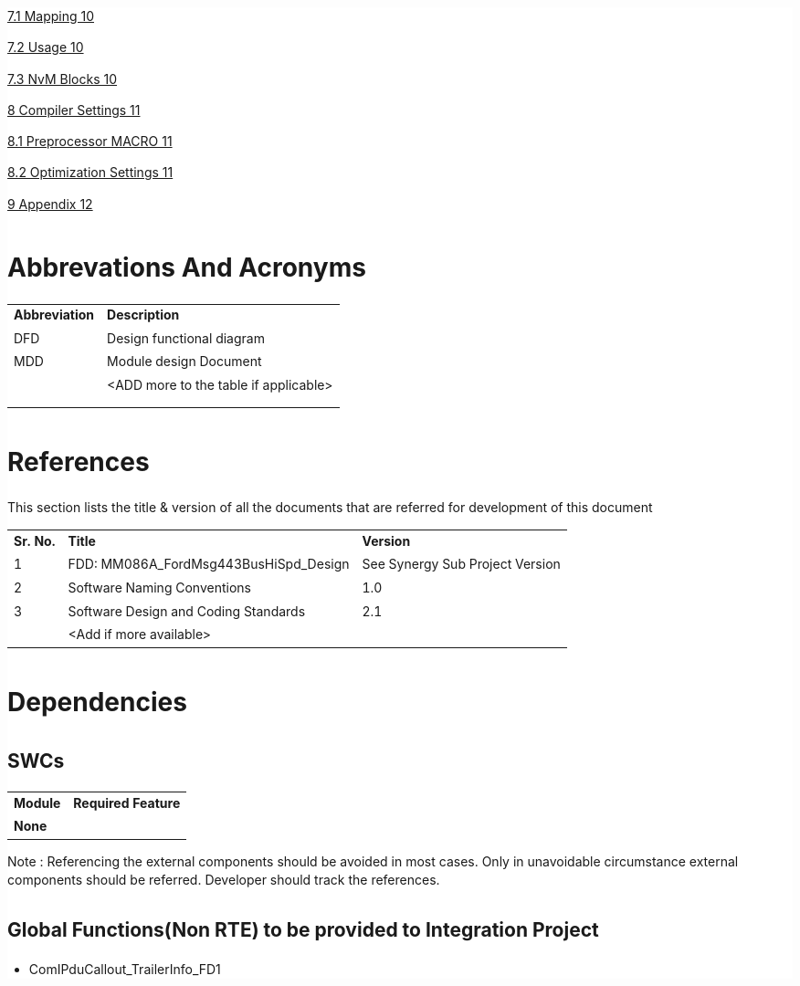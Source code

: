 
[7.1 Mapping 10](#mapping)

[7.2 Usage 10](#usage)

[7.3 NvM Blocks 10](#nvm-blocks)

[8 Compiler Settings 11](#compiler-settings)

[8.1 Preprocessor MACRO 11](#preprocessor-macro)

[8.2 Optimization Settings 11](#optimization-settings)

[9 Appendix 12](#appendix)

# Abbrevations And Acronyms

|                  |                                         |
|------------------|-----------------------------------------|
| **Abbreviation** | **Description**                         |
| DFD              | Design functional diagram               |
| MDD              | Module design Document                  |
|                  | \<ADD more to the table if applicable\> |
|                  |                                         |
|                  |                                         |

# References

This section lists the title & version of all the documents that are
referred for development of this document

|             |                                       |                                 |
|----------|----------------------------------------------|-----------------|
| **Sr. No.** | **Title**                             | **Version**                     |
| 1           | FDD: MM086A_FordMsg443BusHiSpd_Design | See Synergy Sub Project Version |
| 2           | Software Naming Conventions           | 1.0                             |
| 3           | Software Design and Coding Standards  | 2.1                             |
|             | \<Add if more available\>             |                                 |

# Dependencies

## SWCs

|            |                      |
|------------|----------------------|
| **Module** | **Required Feature** |
| **None**   |                      |

Note : Referencing the external components should be avoided in most
cases. Only in unavoidable circumstance external components should be
referred. Developer should track the references.

## Global Functions(Non RTE) to be provided to Integration Project

-   ComIPduCallout_TrailerInfo_FD1